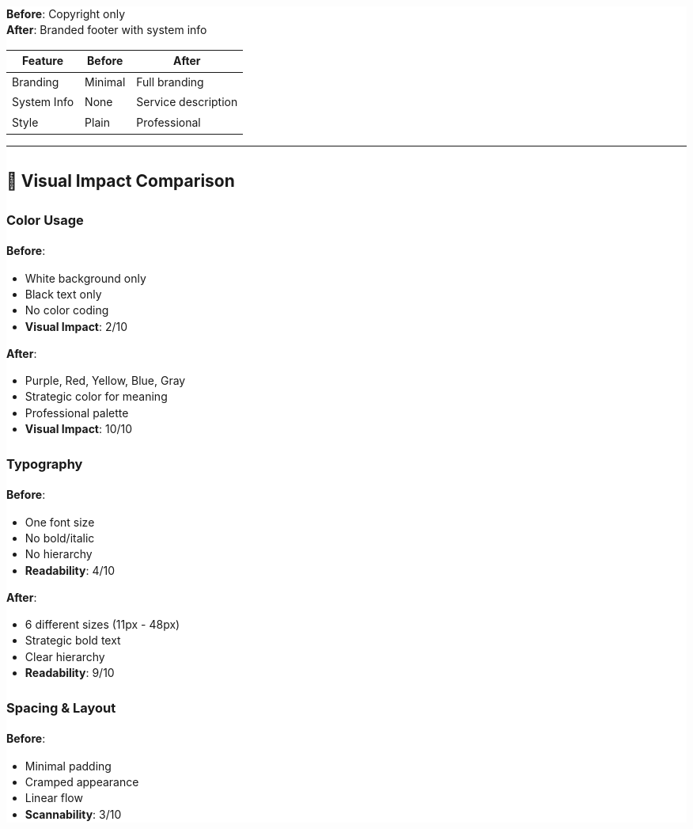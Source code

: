 **Before**: Copyright only  
**After**: Branded footer with system info

| Feature     | Before  | After               |
| ----------- | ------- | ------------------- |
| Branding    | Minimal | Full branding       |
| System Info | None    | Service description |
| Style       | Plain   | Professional        |

---

## 🎨 Visual Impact Comparison

### Color Usage

**Before**:

- White background only
- Black text only
- No color coding
- **Visual Impact**: 2/10

**After**:

- Purple, Red, Yellow, Blue, Gray
- Strategic color for meaning
- Professional palette
- **Visual Impact**: 10/10

### Typography

**Before**:

- One font size
- No bold/italic
- No hierarchy
- **Readability**: 4/10

**After**:

- 6 different sizes (11px - 48px)
- Strategic bold text
- Clear hierarchy
- **Readability**: 9/10

### Spacing & Layout

**Before**:

- Minimal padding
- Cramped appearance
- Linear flow
- **Scannability**: 3/10
